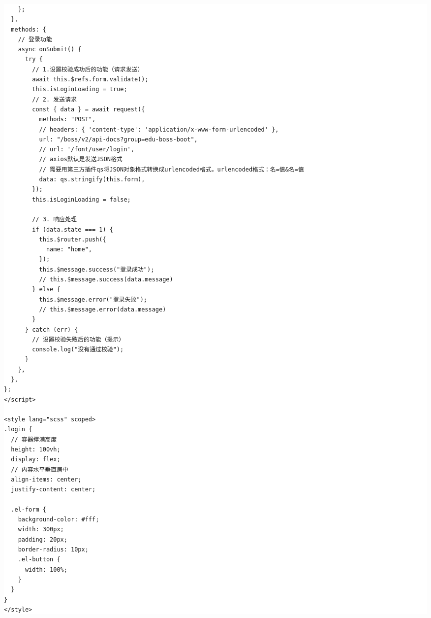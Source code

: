 ```vue
    };
  },
  methods: {
    // 登录功能
    async onSubmit() {
      try {
        // 1.设置校验成功后的功能（请求发送）
        await this.$refs.form.validate();
        this.isLoginLoading = true;
        // 2. 发送请求
        const { data } = await request({
          methods: "POST",
          // headers: { 'content-type': 'application/x-www-form-urlencoded' },
          url: "/boss/v2/api-docs?group=edu-boss-boot",
          // url: '/font/user/login',
          // axios默认是发送JSON格式
          // 需要用第三方插件qs将JSON对象格式转换成urlencoded格式。urlencoded格式：名=值&名=值
          data: qs.stringify(this.form),
        });
        this.isLoginLoading = false;

        // 3. 响应处理
        if (data.state === 1) {
          this.$router.push({
            name: "home",
          });
          this.$message.success("登录成功");
          // this.$message.success(data.message)
        } else {
          this.$message.error("登录失败");
          // this.$message.error(data.message)
        }
      } catch (err) {
        // 设置校验失败后的功能（提示）
        console.log("没有通过校验");
      }
    },
  },
};
</script>

<style lang="scss" scoped>
.login {
  // 容器撑满⾼度
  height: 100vh;
  display: flex;
  // 内容⽔平垂直居中
  align-items: center;
  justify-content: center;

  .el-form {
    background-color: #fff;
    width: 300px;
    padding: 20px;
    border-radius: 10px;
    .el-button {
      width: 100%;
    }
  }
}
</style>
```
